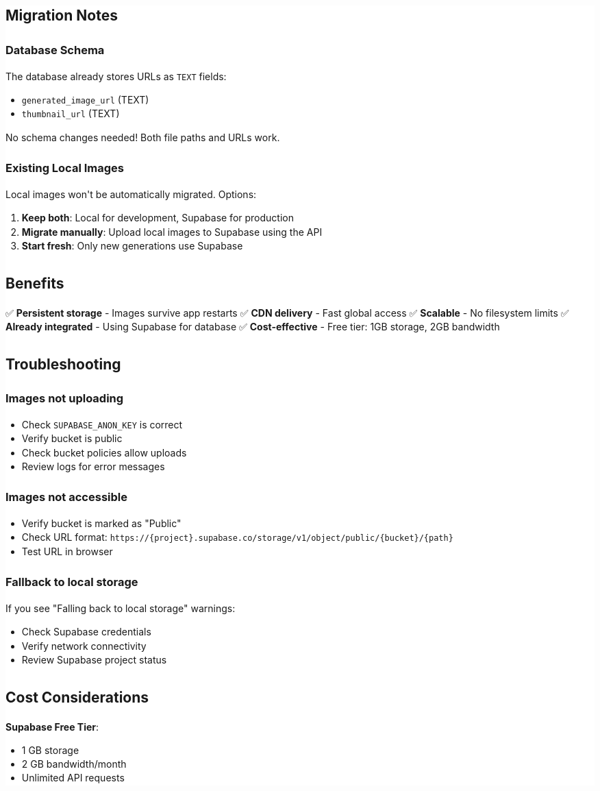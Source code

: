 ## Migration Notes

### Database Schema

The database already stores URLs as `TEXT` fields:
- `generated_image_url` (TEXT)
- `thumbnail_url` (TEXT)

No schema changes needed! Both file paths and URLs work.

### Existing Local Images

Local images won't be automatically migrated. Options:

1. **Keep both**: Local for development, Supabase for production
2. **Migrate manually**: Upload local images to Supabase using the API
3. **Start fresh**: Only new generations use Supabase

## Benefits

✅ **Persistent storage** - Images survive app restarts
✅ **CDN delivery** - Fast global access
✅ **Scalable** - No filesystem limits
✅ **Already integrated** - Using Supabase for database
✅ **Cost-effective** - Free tier: 1GB storage, 2GB bandwidth

## Troubleshooting

### Images not uploading

- Check `SUPABASE_ANON_KEY` is correct
- Verify bucket is public
- Check bucket policies allow uploads
- Review logs for error messages

### Images not accessible

- Verify bucket is marked as "Public"
- Check URL format: `https://{project}.supabase.co/storage/v1/object/public/{bucket}/{path}`
- Test URL in browser

### Fallback to local storage

If you see "Falling back to local storage" warnings:
- Check Supabase credentials
- Verify network connectivity
- Review Supabase project status

## Cost Considerations

**Supabase Free Tier**:
- 1 GB storage
- 2 GB bandwidth/month
- Unlimited API requests
